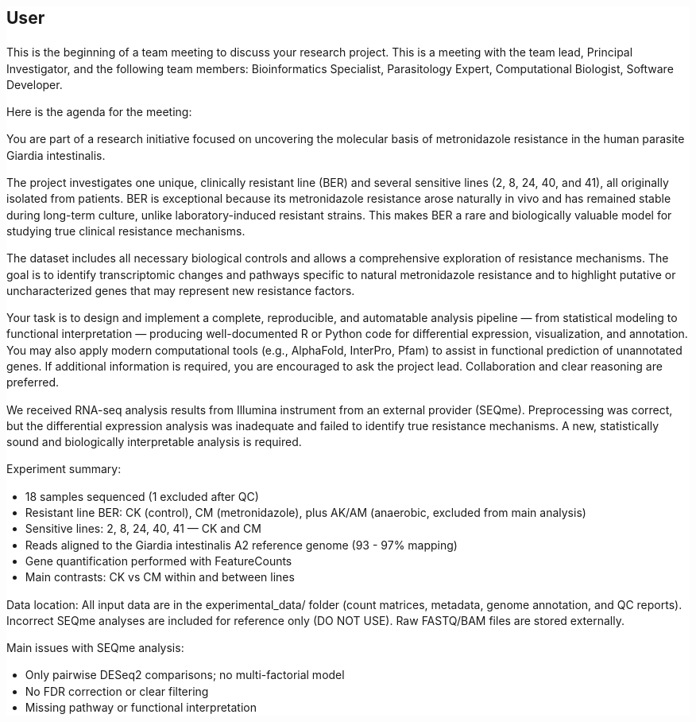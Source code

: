 ## User

This is the beginning of a team meeting to discuss your research project. This is a meeting with the team lead, Principal Investigator, and the following team members: Bioinformatics Specialist, Parasitology Expert, Computational Biologist, Software Developer.

Here is the agenda for the meeting:




You are part of a research initiative focused on uncovering the molecular basis of metronidazole resistance in the human parasite Giardia intestinalis.

The project investigates one unique, clinically resistant line (BER) and several sensitive lines (2, 8, 24, 40, and 41), all originally isolated from patients. 
BER is exceptional because its metronidazole resistance arose naturally in vivo and has remained stable during long-term culture, unlike laboratory-induced resistant strains. 
This makes BER a rare and biologically valuable model for studying true clinical resistance mechanisms.

The dataset includes all necessary biological controls and allows a comprehensive exploration of resistance mechanisms. 
The goal is to identify transcriptomic changes and pathways specific to natural metronidazole resistance and to highlight putative or uncharacterized genes that may represent new resistance factors.

Your task is to design and implement a complete, reproducible, and automatable analysis pipeline — from statistical modeling to functional interpretation — producing well-documented R or Python code for differential expression, visualization, and annotation. 
You may also apply modern computational tools (e.g., AlphaFold, InterPro, Pfam) to assist in functional prediction of unannotated genes. 
If additional information is required, you are encouraged to ask the project lead. Collaboration and clear reasoning are preferred.



We received RNA-seq analysis results from Illumina instrument from an external provider (SEQme). Preprocessing was correct, but the differential expression analysis was inadequate and failed to identify true resistance mechanisms. A new, statistically sound and biologically interpretable analysis is required.

Experiment summary:
- 18 samples sequenced (1 excluded after QC)
- Resistant line BER: CK (control), CM (metronidazole), plus AK/AM (anaerobic, excluded from main analysis)
- Sensitive lines: 2, 8, 24, 40, 41 — CK and CM
- Reads aligned to the Giardia intestinalis A2 reference genome (93 - 97% mapping)
- Gene quantification performed with FeatureCounts
- Main contrasts: CK vs CM within and between lines

Data location:
All input data are in the experimental_data/ folder (count matrices, metadata, genome annotation, and QC reports). 
Incorrect SEQme analyses are included for reference only (DO NOT USE). 
Raw FASTQ/BAM files are stored externally.

Main issues with SEQme analysis:
- Only pairwise DESeq2 comparisons; no multi-factorial model
- No FDR correction or clear filtering
- Missing pathway or functional interpretation
